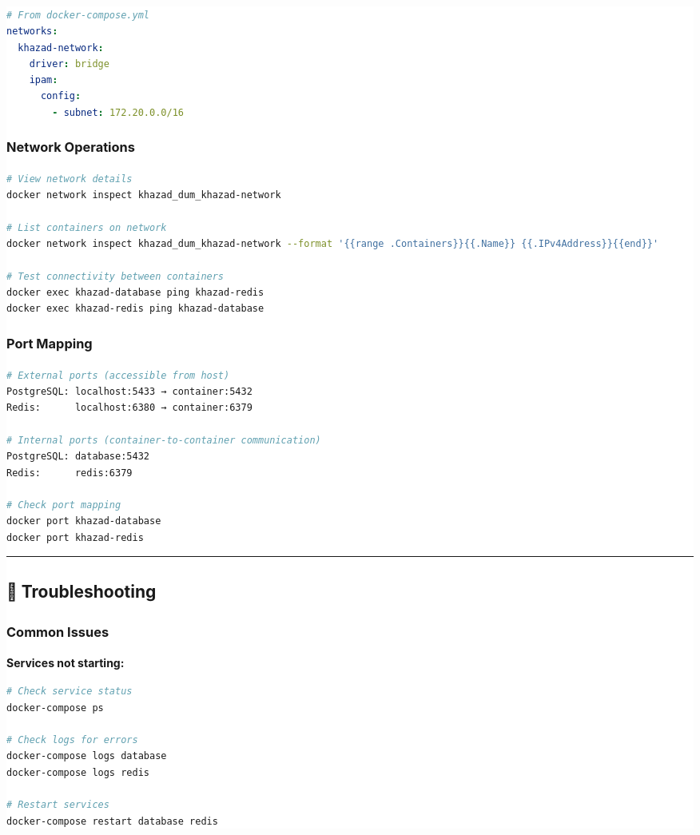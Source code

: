 ```yaml
# From docker-compose.yml
networks:
  khazad-network:
    driver: bridge
    ipam:
      config:
        - subnet: 172.20.0.0/16
```

### Network Operations
```bash
# View network details
docker network inspect khazad_dum_khazad-network

# List containers on network
docker network inspect khazad_dum_khazad-network --format '{{range .Containers}}{{.Name}} {{.IPv4Address}}{{end}}'

# Test connectivity between containers
docker exec khazad-database ping khazad-redis
docker exec khazad-redis ping khazad-database
```

### Port Mapping
```bash
# External ports (accessible from host)
PostgreSQL: localhost:5433 → container:5432
Redis:      localhost:6380 → container:6379

# Internal ports (container-to-container communication)
PostgreSQL: database:5432
Redis:      redis:6379

# Check port mapping
docker port khazad-database
docker port khazad-redis
```

---

## 🔧 Troubleshooting

### Common Issues

**Services not starting:**
```bash
# Check service status
docker-compose ps

# Check logs for errors
docker-compose logs database
docker-compose logs redis

# Restart services
docker-compose restart database redis
```
